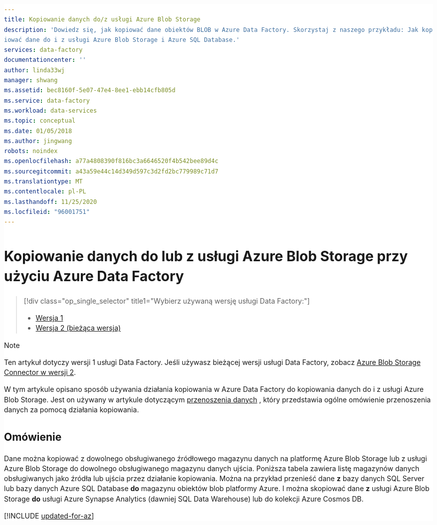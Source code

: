 ```yaml
---
title: Kopiowanie danych do/z usługi Azure Blob Storage
description: 'Dowiedz się, jak kopiować dane obiektów BLOB w Azure Data Factory. Skorzystaj z naszego przykładu: Jak kopiować dane do i z usługi Azure Blob Storage i Azure SQL Database.'
services: data-factory
documentationcenter: ''
author: linda33wj
manager: shwang
ms.assetid: bec8160f-5e07-47e4-8ee1-ebb14cfb805d
ms.service: data-factory
ms.workload: data-services
ms.topic: conceptual
ms.date: 01/05/2018
ms.author: jingwang
robots: noindex
ms.openlocfilehash: a77a4808390f816bc3a6646520f4b542bee89d4c
ms.sourcegitcommit: a43a59e44c14d349d597c3d2fd2bc779989c71d7
ms.translationtype: MT
ms.contentlocale: pl-PL
ms.lasthandoff: 11/25/2020
ms.locfileid: "96001751"
---
```

# <a name="copy-data-to-or-from-azure-blob-storage-using-azure-data-factory"></a>Kopiowanie danych do lub z usługi Azure Blob Storage przy użyciu Azure Data Factory
> [!div class="op_single_selector" title1="Wybierz używaną wersję usługi Data Factory:"]
> * [Wersja 1](data-factory-azure-blob-connector.md)
> * [Wersja 2 (bieżąca wersja)](../connector-azure-blob-storage.md)

> [!NOTE]
> Ten artykuł dotyczy wersji 1 usługi Data Factory. Jeśli używasz bieżącej wersji usługi Data Factory, zobacz [Azure Blob Storage Connector w wersji 2](../connector-azure-blob-storage.md).


W tym artykule opisano sposób używania działania kopiowania w Azure Data Factory do kopiowania danych do i z usługi Azure Blob Storage. Jest on używany w artykule dotyczącym [przenoszenia danych](data-factory-data-movement-activities.md) , który przedstawia ogólne omówienie przenoszenia danych za pomocą działania kopiowania.

## <a name="overview"></a>Omówienie
Dane można kopiować z dowolnego obsługiwanego źródłowego magazynu danych na platformę Azure Blob Storage lub z usługi Azure Blob Storage do dowolnego obsługiwanego magazynu danych ujścia. Poniższa tabela zawiera listę magazynów danych obsługiwanych jako źródła lub ujścia przez działanie kopiowania. Można na przykład przenieść dane **z** bazy danych SQL Server lub bazy danych Azure SQL Database **do** magazynu obiektów blob platformy Azure. I można skopiować dane **z** usługi Azure Blob Storage **do** usługi Azure Synapse Analytics (dawniej SQL Data Warehouse) lub do kolekcji Azure Cosmos DB.

[!INCLUDE [updated-for-az](../../../includes/updated-for-az.md)]
